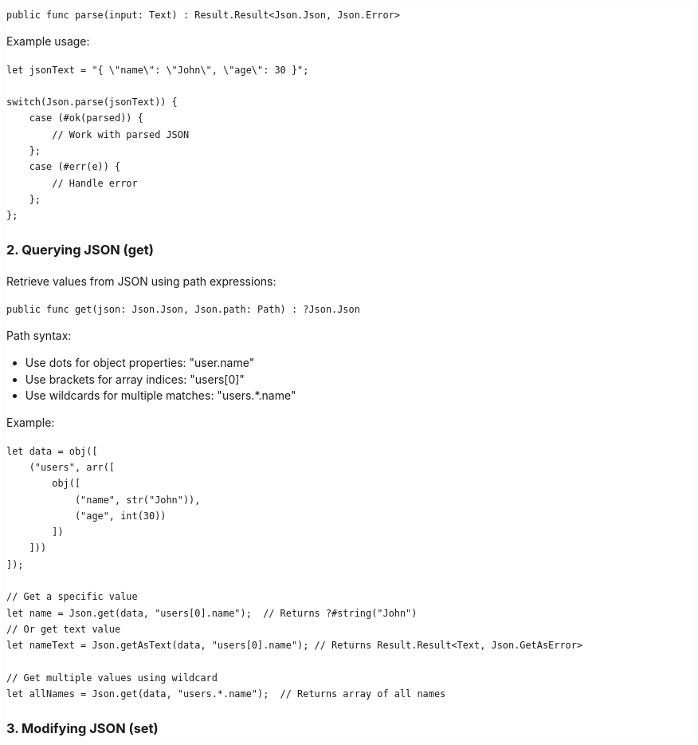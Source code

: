 ```motoko
public func parse(input: Text) : Result.Result<Json.Json, Json.Error>
```

Example usage:

```motoko
let jsonText = "{ \"name\": \"John\", \"age\": 30 }";

switch(Json.parse(jsonText)) {
    case (#ok(parsed)) {
        // Work with parsed JSON
    };
    case (#err(e)) {
        // Handle error
    };
};
```

### 2. Querying JSON (get)

Retrieve values from JSON using path expressions:

```motoko
public func get(json: Json.Json, Json.path: Path) : ?Json.Json
```

Path syntax:

- Use dots for object properties: "user.name"
- Use brackets for array indices: "users[0]"
- Use wildcards for multiple matches: "users.\*.name"

Example:

```motoko
let data = obj([
    ("users", arr([
        obj([
            ("name", str("John")),
            ("age", int(30))
        ])
    ]))
]);

// Get a specific value
let name = Json.get(data, "users[0].name");  // Returns ?#string("John")
// Or get text value
let nameText = Json.getAsText(data, "users[0].name"); // Returns Result.Result<Text, Json.GetAsError>

// Get multiple values using wildcard
let allNames = Json.get(data, "users.*.name");  // Returns array of all names
```

### 3. Modifying JSON (set)
